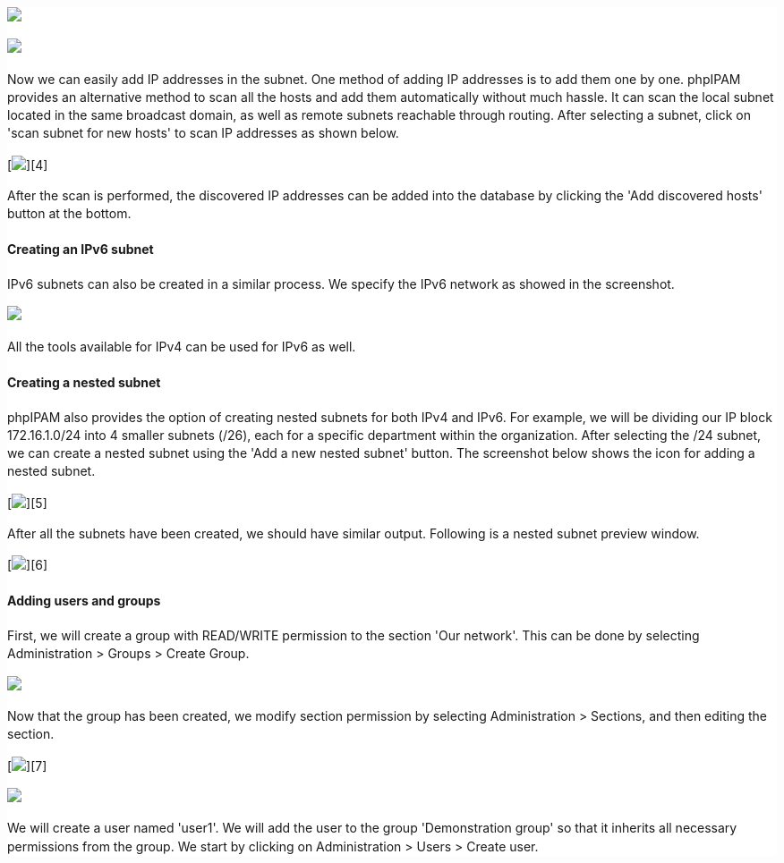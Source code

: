 ![](https://farm3.staticflickr.com/2925/14213603401_e16917bb7a_z.jpg)

![](https://farm3.staticflickr.com/2937/14216715144_0427165702_z.jpg)

Now we can easily add IP addresses in the subnet. One method of adding IP addresses is to add them one by one. phpIPAM provides an alternative method to scan all the hosts and add them automatically without much hassle. It can scan the local subnet located in the same broadcast domain, as well as remote subnets reachable through routing. After selecting a subnet, click on 'scan subnet for new hosts' to scan IP addresses as shown below.

[![](https://farm6.staticflickr.com/5157/14193740006_ac2a01a3aa_o.png)][4]

After the scan is performed, the discovered IP addresses can be added into the database by clicking the 'Add discovered hosts' button at the bottom.

#### Creating an IPv6 subnet ####

IPv6 subnets can also be created in a similar process. We specify the IPv6 network as showed in the screenshot.

![](https://farm3.staticflickr.com/2922/14216715104_de8008bf94_z.jpg)

All the tools available for IPv4 can be used for IPv6 as well.

#### Creating a nested subnet ####

phpIPAM also provides the option of creating nested subnets for both IPv4 and IPv6. For example, we will be dividing our IP block 172.16.1.0/24 into 4 smaller subnets (/26), each for a specific department within the organization. After selecting the /24 subnet, we can create a nested subnet using the 'Add a new nested subnet' button. The screenshot below shows the icon for adding a nested subnet.

[![](https://farm6.staticflickr.com/5272/14030318447_66e4511cd6_o.png)][5]

After all the subnets have been created, we should have similar output. Following is a nested subnet preview window.

[![](https://farm6.staticflickr.com/5231/14216904305_5af77616f7_z.jpg)][6]

#### Adding users and groups ####

First, we will create a group with READ/WRITE permission to the section 'Our network'. This can be done by selecting Administration > Groups > Create Group.

![](https://farm3.staticflickr.com/2899/14030230539_73b1d5f7d4_z.jpg)

Now that the group has been created, we modify section permission by selecting Administration > Sections, and then editing the section.

[![](https://farm6.staticflickr.com/5489/14193739966_11a244e23b_z.jpg)][7]

![](https://farm3.staticflickr.com/2930/14030230519_597088ba26_z.jpg)

We will create a user named 'user1'. We will add the user to the group 'Demonstration group' so that it inherits all necessary permissions from the group. We start by clicking on Administration > Users > Create user.
